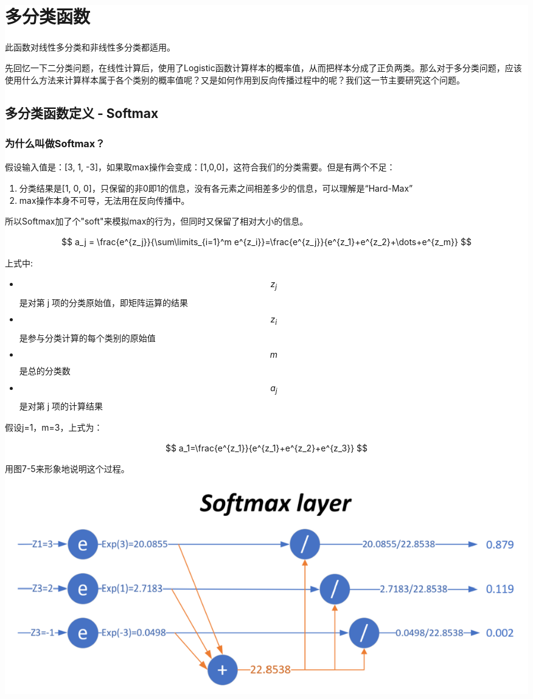 # 多分类函数

此函数对线性多分类和非线性多分类都适用。

先回忆一下二分类问题，在线性计算后，使用了Logistic函数计算样本的概率值，从而把样本分成了正负两类。那么对于多分类问题，应该使用什么方法来计算样本属于各个类别的概率值呢？又是如何作用到反向传播过程中的呢？我们这一节主要研究这个问题。

## 多分类函数定义 - Softmax

### 为什么叫做Softmax？

假设输入值是：\[3, 1, -3\]，如果取max操作会变成：\[1,0,0\]，这符合我们的分类需要。但是有两个不足：

1. 分类结果是\[1, 0, 0\]，只保留的非0即1的信息，没有各元素之间相差多少的信息，可以理解是“Hard-Max”
2. max操作本身不可导，无法用在反向传播中。

所以Softmax加了个"soft"来模拟max的行为，但同时又保留了相对大小的信息。

$$
a_j = \frac{e^{z_j}}{\sum\limits_{i=1}^m e^{z_i}}=\frac{e^{z_j}}{e^{z_1}+e^{z_2}+\dots+e^{z_m}}
$$

上式中:

* $$z_j$$是对第 j 项的分类原始值，即矩阵运算的结果
* $$z_i$$是参与分类计算的每个类别的原始值
* $$m$$ 是总的分类数
* $$a_j$$是对第 j 项的计算结果

假设j=1，m=3，上式为：

$$
a_1=\frac{e^{z_1}}{e^{z_1}+e^{z_2}+e^{z_3}}
$$

用图7-5来形象地说明这个过程。

![&#x56FE;7-5 Softmax&#x5DE5;&#x4F5C;&#x8FC7;&#x7A0B;](../.gitbook/assets/image%20%28122%29.png)
